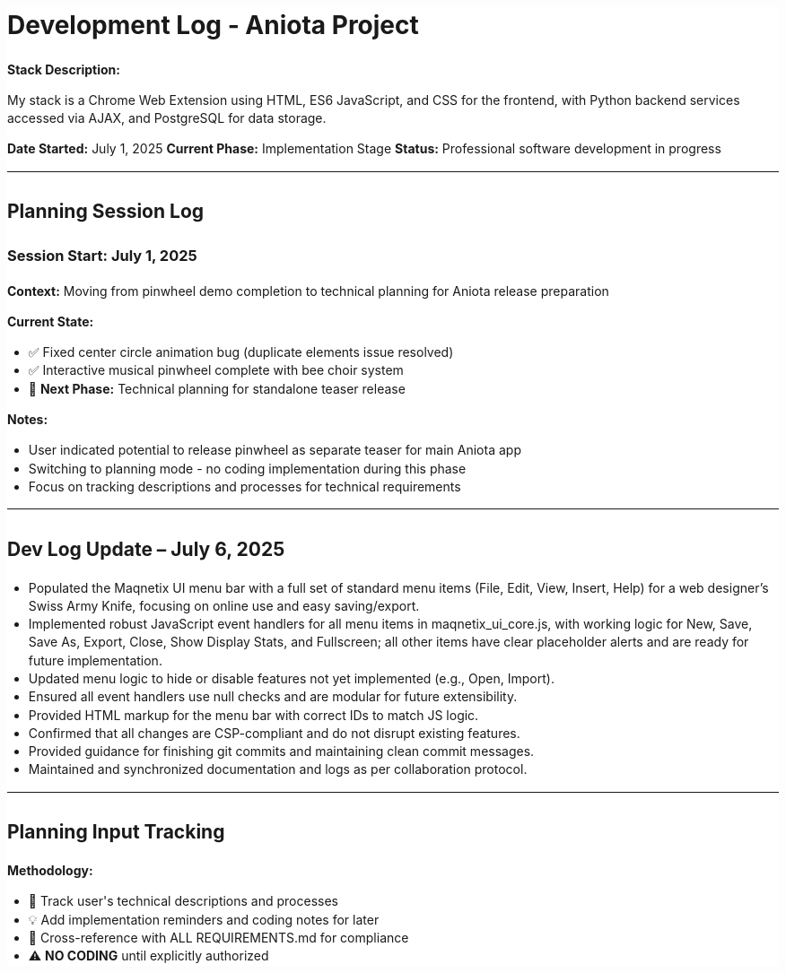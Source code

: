
# Development Log - Aniota Project

**Stack Description:**

My stack is a Chrome Web Extension using HTML, ES6 JavaScript, and CSS for the frontend, with Python backend services accessed via AJAX, and PostgreSQL for data storage.


**Date Started:** July 1, 2025
**Current Phase:** Implementation Stage
**Status:** Professional software development in progress

---

## Planning Session Log

### Session Start: July 1, 2025
**Context:** Moving from pinwheel demo completion to technical planning for Aniota release preparation

**Current State:**
- ✅ Fixed center circle animation bug (duplicate elements issue resolved)
- ✅ Interactive musical pinwheel complete with bee choir system
- 🎯 **Next Phase:** Technical planning for standalone teaser release

**Notes:**
- User indicated potential to release pinwheel as separate teaser for main Aniota app
- Switching to planning mode - no coding implementation during this phase
- Focus on tracking descriptions and processes for technical requirements

---

## Dev Log Update – July 6, 2025

- Populated the Maqnetix UI menu bar with a full set of standard menu items (File, Edit, View, Insert, Help) for a web designer’s Swiss Army Knife, focusing on online use and easy saving/export.
- Implemented robust JavaScript event handlers for all menu items in maqnetix_ui_core.js, with working logic for New, Save, Save As, Export, Close, Show Display Stats, and Fullscreen; all other items have clear placeholder alerts and are ready for future implementation.
- Updated menu logic to hide or disable features not yet implemented (e.g., Open, Import).
- Ensured all event handlers use null checks and are modular for future extensibility.
- Provided HTML markup for the menu bar with correct IDs to match JS logic.
- Confirmed that all changes are CSP-compliant and do not disrupt existing features.
- Provided guidance for finishing git commits and maintaining clean commit messages.
- Maintained and synchronized documentation and logs as per collaboration protocol.

---

## Planning Input Tracking

**Methodology:**
- 📝 Track user's technical descriptions and processes
- 💡 Add implementation reminders and coding notes for later
- 🔗 Cross-reference with ALL REQUIREMENTS.md for compliance
- ⚠️ **NO CODING** until explicitly authorized

